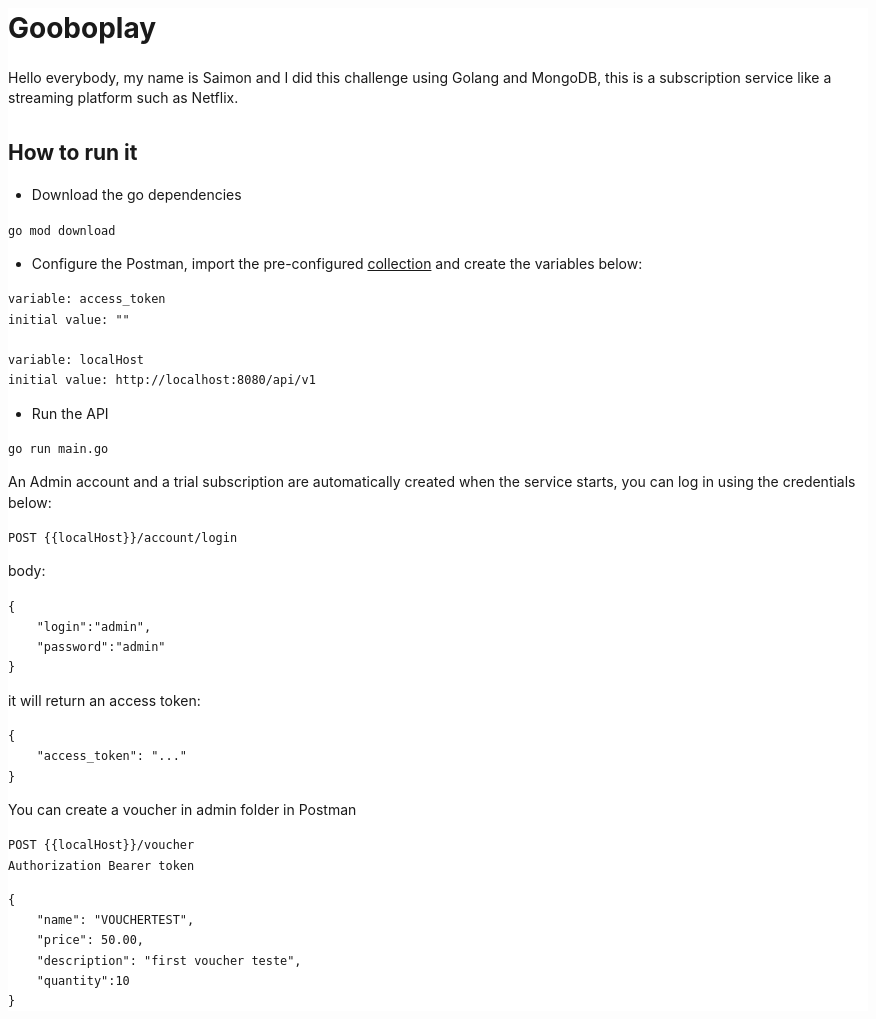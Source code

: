 # Gooboplay

Hello everybody, my name is Saimon and I did this challenge using Golang and MongoDB,
this is a subscription service like a streaming platform such as Netflix. 

 
## How to run it

* Download the go dependencies 

```
go mod download
```

* Configure the Postman, import the pre-configured [collection](Gooboplay.postman_collection.json) and create the variables below:
```
variable: access_token
initial value: ""

variable: localHost
initial value: http://localhost:8080/api/v1

```

* Run the API

```
go run main.go
```

An Admin account and a trial subscription are automatically created when the service starts, you can log in using the credentials below:

```
POST {{localHost}}/account/login
```
body:
```
{
    "login":"admin",
    "password":"admin"
}
```

it will return an access token:

```
{
    "access_token": "..."
}

```

You can create a voucher in admin folder in Postman

```
POST {{localHost}}/voucher
Authorization Bearer token
```
```
{
    "name": "VOUCHERTEST",
    "price": 50.00,
    "description": "first voucher teste",
    "quantity":10
}
```
